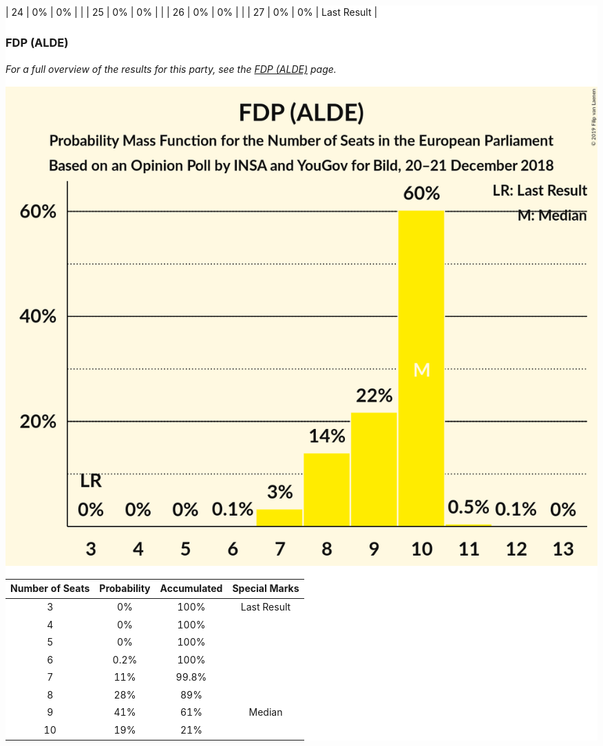 | 24 | 0% | 0% |  |
| 25 | 0% | 0% |  |
| 26 | 0% | 0% |  |
| 27 | 0% | 0% | Last Result |

### FDP (ALDE)

*For a full overview of the results for this party, see the [FDP (ALDE)](party-fdpalde.html) page.*

![Graph with seats probability mass function not yet produced](2018-12-21-INSAandYouGov-seats-pmf-fdpalde.png "Seats Probability Mass Function")

| Number of Seats | Probability | Accumulated | Special Marks |
|:---------------:|:-----------:|:-----------:|:-------------:|
| 3 | 0% | 100% | Last Result |
| 4 | 0% | 100% |  |
| 5 | 0% | 100% |  |
| 6 | 0.2% | 100% |  |
| 7 | 11% | 99.8% |  |
| 8 | 28% | 89% |  |
| 9 | 41% | 61% | Median |
| 10 | 19% | 21% |  |